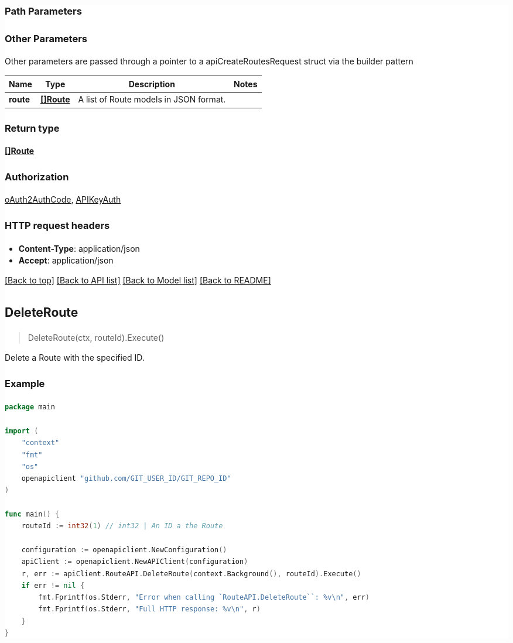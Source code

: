 ### Path Parameters



### Other Parameters

Other parameters are passed through a pointer to a apiCreateRoutesRequest struct via the builder pattern


Name | Type | Description  | Notes
------------- | ------------- | ------------- | -------------
 **route** | [**[]Route**](Route.md) | A list of Route models in JSON format. | 

### Return type

[**[]Route**](Route.md)

### Authorization

[oAuth2AuthCode](../README.md#oAuth2AuthCode), [APIKeyAuth](../README.md#APIKeyAuth)

### HTTP request headers

- **Content-Type**: application/json
- **Accept**: application/json

[[Back to top]](#) [[Back to API list]](../README.md#documentation-for-api-endpoints)
[[Back to Model list]](../README.md#documentation-for-models)
[[Back to README]](../README.md)


## DeleteRoute

> DeleteRoute(ctx, routeId).Execute()

Delete a Route with the specified ID.

### Example

```go
package main

import (
	"context"
	"fmt"
	"os"
	openapiclient "github.com/GIT_USER_ID/GIT_REPO_ID"
)

func main() {
	routeId := int32(1) // int32 | An ID a the Route

	configuration := openapiclient.NewConfiguration()
	apiClient := openapiclient.NewAPIClient(configuration)
	r, err := apiClient.RouteAPI.DeleteRoute(context.Background(), routeId).Execute()
	if err != nil {
		fmt.Fprintf(os.Stderr, "Error when calling `RouteAPI.DeleteRoute``: %v\n", err)
		fmt.Fprintf(os.Stderr, "Full HTTP response: %v\n", r)
	}
}
```
